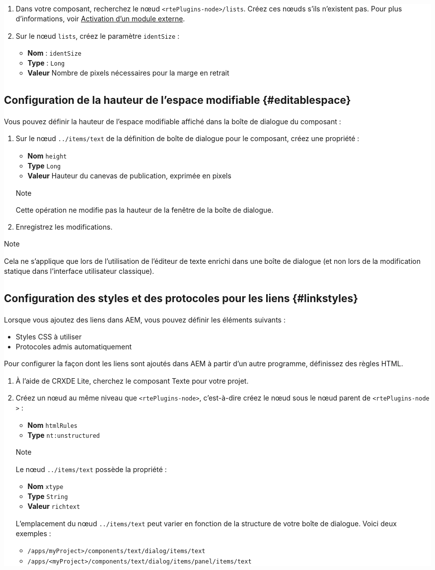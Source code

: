 1. Dans votre composant, recherchez le nœud `<rtePlugins-node>/lists`. Créez ces nœuds s’ils n’existent pas. Pour plus d’informations, voir [Activation d’un module externe](#activateplugin).
1. Sur le nœud `lists`, créez le paramètre `identSize` :

   * **Nom** : `identSize`
   * **Type** : `Long`
   * **Valeur** Nombre de pixels nécessaires pour la marge en retrait

## Configuration de la hauteur de l’espace modifiable {#editablespace}

Vous pouvez définir la hauteur de l’espace modifiable affiché dans la boîte de dialogue du composant :

1. Sur le nœud `../items/text` de la définition de boîte de dialogue pour le composant, créez une propriété :

   * **Nom** `height`
   * **Type** `Long`
   * **Valeur** Hauteur du canevas de publication, exprimée en pixels

   >[!NOTE]
   Cette opération ne modifie pas la hauteur de la fenêtre de la boîte de dialogue.

1. Enregistrez les modifications.

>[!NOTE]
Cela ne s’applique que lors de l’utilisation de l’éditeur de texte enrichi dans une boîte de dialogue (et non lors de la modification statique dans l’interface utilisateur classique).

## Configuration des styles et des protocoles pour les liens {#linkstyles}

Lorsque vous ajoutez des liens dans AEM, vous pouvez définir les éléments suivants :

* Styles CSS à utiliser
* Protocoles admis automatiquement

Pour configurer la façon dont les liens sont ajoutés dans AEM à partir d’un autre programme, définissez des règles HTML.

1. À l’aide de CRXDE Lite, cherchez le composant Texte pour votre projet.
1. Créez un nœud au même niveau que `<rtePlugins-node>`, c’est-à-dire créez le nœud sous le nœud parent de `<rtePlugins-node>` :

   * **Nom** `htmlRules`
   * **Type** `nt:unstructured`

   >[!NOTE]
   Le nœud `../items/text` possède la propriété :
   * **Nom** `xtype`
   * **Type** `String`
   * **Valeur** `richtext`

   L’emplacement du nœud `../items/text` peut varier en fonction de la structure de votre boîte de dialogue. Voici deux exemples :
   * `/apps/myProject>/components/text/dialog/items/text`
   * `/apps/<myProject>/components/text/dialog/items/panel/items/text`
